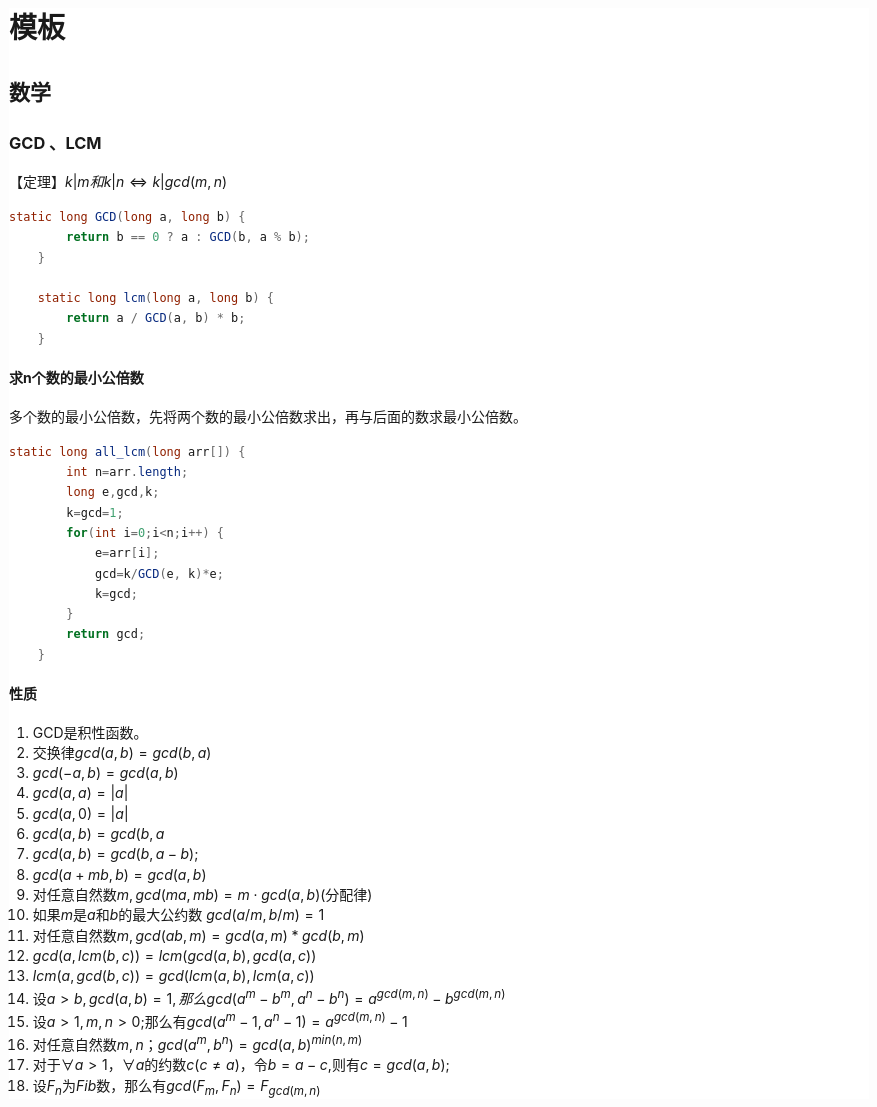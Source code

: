 # 模板

## 数学

### GCD 、LCM

【定理】$k|m和k|n\Leftrightarrow k|gcd(m,n)$

```java
static long GCD(long a, long b) {
		return b == 0 ? a : GCD(b, a % b);
	}

	static long lcm(long a, long b) {
		return a / GCD(a, b) * b;
	}
```

#### 求n个数的最小公倍数

多个数的最小公倍数，先将两个数的最小公倍数求出，再与后面的数求最小公倍数。

```java
static long all_lcm(long arr[]) {
		int n=arr.length;
		long e,gcd,k;
		k=gcd=1;
		for(int i=0;i<n;i++) {
			e=arr[i];
			gcd=k/GCD(e, k)*e;
			k=gcd;
		}
		return gcd;
	}
```

#### 性质

1. GCD是积性函数。
2. 交换律$gcd(a,b)=gcd(b,a)$
3. $gcd(-a,b)=gcd(a,b)$
4. $gcd(a,a)=|a|$
5. $gcd(a,0)=|a|$
6. $gcd(a,b)=gcd(b,a%b )$  
7. $gcd(a,b)=gcd(b,a-b);$
8. $gcd(a+mb,b)=gcd(a,b)$
9. 对任意自然数$m,gcd(ma,mb)=m\cdot gcd(a,b)$(分配律)
10. 如果$m$是$a$和$b$的最大公约数 $gcd(a/m,b/m)=1$
11. 对任意自然数$m,gcd(ab,m)=gcd(a,m)*gcd(b,m)$
12. $gcd(a,lcm(b,c))=lcm(gcd(a,b),gcd(a,c))$
13. $lcm(a,gcd(b,c))=gcd(lcm(a,b),lcm(a,c))$
14. 设$a>b, gcd(a,b)=1,那么gcd(a^m-b^m,a^n-b^n)=a^{gcd(m,n)}-b^{gcd(m,n)}$
15. 设$a>1,m,n>0$;那么有$gcd(a^m-1,a^n-1)=a^{gcd(m,n)}-1$
16. 对任意自然数$m,n；gcd(a^m,b^n)=gcd(a,b)^{min(n,m)}$
17. 对于$\forall a >1$，$\forall a$的约数$c(c\neq a)$，令$b=a-c$,则有$c=gcd(a,b)$;
18. 设$F_n$为$Fib$数，那么有$gcd(F_m,F_n)=F_{gcd(m,n)}$
